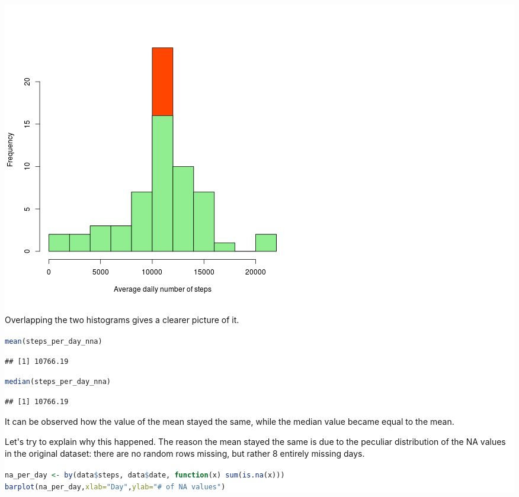 ![plot of chunk navalues4](figure/navalues4-1.png) 

Overlapping the two histograms gives a clearer picture of it.


```r
mean(steps_per_day_nna)
```

```
## [1] 10766.19
```

```r
median(steps_per_day_nna)
```

```
## [1] 10766.19
```

It can be observed how the value of the mean stayed the same, while the median value became equal to the mean.

Let's try to explain why this happened. The reason the mean stayed the same is due to the peculiar distribution of the NA values in the original dataset: there are no random rows missing, but rather 8 entirely missing days. 

```r
na_per_day <- by(data$steps, data$date, function(x) sum(is.na(x)))
barplot(na_per_day,xlab="Day",ylab="# of NA values")
```
